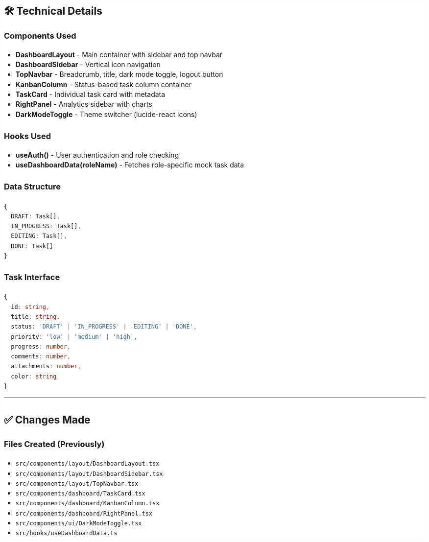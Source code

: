 ## 🛠️ Technical Details

### Components Used
- **DashboardLayout** - Main container with sidebar and top navbar
- **DashboardSidebar** - Vertical icon navigation
- **TopNavbar** - Breadcrumb, title, dark mode toggle, logout button
- **KanbanColumn** - Status-based task column container
- **TaskCard** - Individual task card with metadata
- **RightPanel** - Analytics sidebar with charts
- **DarkModeToggle** - Theme switcher (lucide-react icons)

### Hooks Used
- **useAuth()** - User authentication and role checking
- **useDashboardData(roleName)** - Fetches role-specific mock task data

### Data Structure
```typescript
{
  DRAFT: Task[],
  IN_PROGRESS: Task[],
  EDITING: Task[],
  DONE: Task[]
}
```

### Task Interface
```typescript
{
  id: string,
  title: string,
  status: 'DRAFT' | 'IN_PROGRESS' | 'EDITING' | 'DONE',
  priority: 'low' | 'medium' | 'high',
  progress: number,
  comments: number,
  attachments: number,
  color: string
}
```

---

## ✅ Changes Made

### Files Created (Previously)
- `src/components/layout/DashboardLayout.tsx`
- `src/components/layout/DashboardSidebar.tsx`
- `src/components/layout/TopNavbar.tsx`
- `src/components/dashboard/TaskCard.tsx`
- `src/components/dashboard/KanbanColumn.tsx`
- `src/components/dashboard/RightPanel.tsx`
- `src/components/ui/DarkModeToggle.tsx`
- `src/hooks/useDashboardData.ts`
